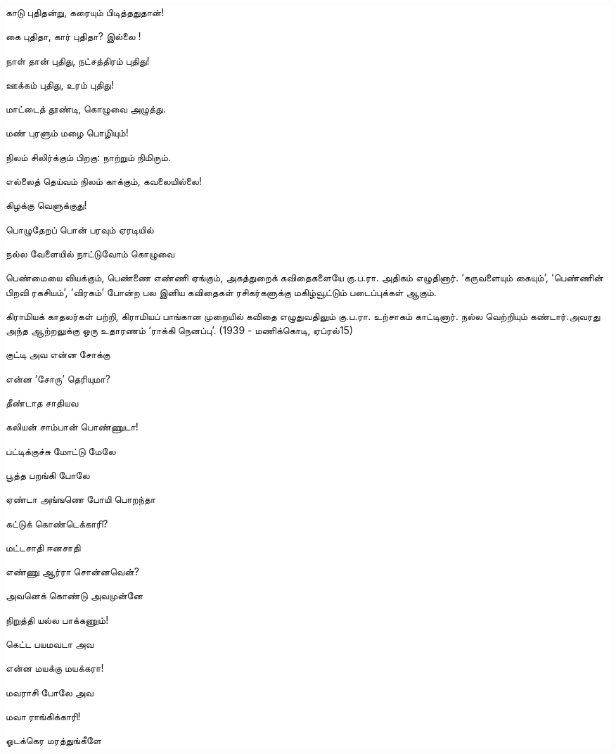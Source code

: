 காடு புதிதன்று, கரையும் பிடித்ததுதான்!  

கை புதிதா, கார் புதிதா? இல்லை !  

நாள் தான் புதிது, நட்சத்திரம் புதிது!  

ஊக்கம் புதிது, உரம் புதிது!  

மாட்டைத் தூண்டி, கொழுவை அழுத்து.  

மண் புரளும் மழை பொழியும்!  

நிலம் சிலிர்க்கும் பிறகு: நாற்றும் நிமிரும்.  

எல்லைத் தெய்வம் நிலம் காக்கும், கவலையில்லை!  

கிழக்கு வெளுக்குது!  

பொழுதேறப் பொன் பரவும் ஏரடியில்  

நல்ல வேளையில் நாட்டுவோம் கொழுவை  

பெண்மையை வியக்கும், பெண்ணை எண்ணி ஏங்கும், அகத்துறைக் கவிதைகளையே கு.ப.ரா. அதிகம் எழுதினார். ‘கருவளையும் கையும்’, ‘பெண்ணின் பிறவி ரகசியம்’, ‘விரகம்’ போன்ற பல இனிய கவிதைகள் ரசிகர்களுக்கு மகிழ்வூட்டும் படைப்புக்கள் ஆகும்.  

கிராமியக் காதலர்கள் பற்றி, கிராமியப் பாங்கான முறையில் கவிதை எழுதுவதிலும் கு.ப.ரா. உற்சாகம் காட்டினார். நல்ல வெற்றியும் கண்டார்.அவரது அந்த ஆற்றலுக்கு ஒரு உதாரணம் ‘ராக்கி நெனப்பு’. (1939 - மணிக்கொடி, ஏப்ரல்15)  

  

குட்டி அவ என்ன சோக்கு  

என்ன ‘சோரு’ தெரியுமா?  

தீண்டாத சாதியவ  

கலியன் சாம்பான் பொண்ணுடா!  

பட்டிக்குச்சு மோட்டு மேலே  

பூத்த பறங்கி போலே  

ஏண்டா அங்ஙணெ போயி பொறந்தா  

கட்டுக் கொண்டெக்காரி?  

மட்டசாதி ஈனசாதி  

எண்ணு ஆர்ரா சொன்னவென்?  

அவனெக் கொண்டு அவமுன்னே  

நிறுத்தி யல்ல பாக்கணும்!  

கெட்ட பயமவடா அவ  

என்ன மயக்கு மயக்கரா!  

மவராசி போலே அவ  

மவா ராங்கிக்காரி!  

ஓடக்கெர மரத்துங்கீளே  
